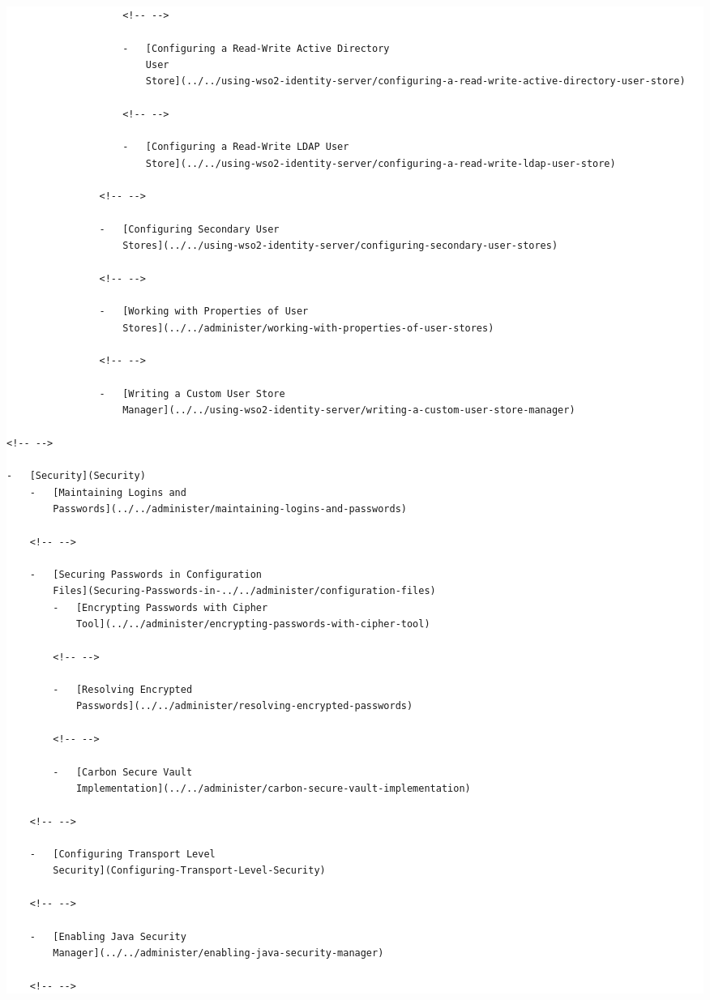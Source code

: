                         <!-- -->

                        -   [Configuring a Read-Write Active Directory
                            User
                            Store](../../using-wso2-identity-server/configuring-a-read-write-active-directory-user-store)

                        <!-- -->

                        -   [Configuring a Read-Write LDAP User
                            Store](../../using-wso2-identity-server/configuring-a-read-write-ldap-user-store)

                    <!-- -->

                    -   [Configuring Secondary User
                        Stores](../../using-wso2-identity-server/configuring-secondary-user-stores)

                    <!-- -->

                    -   [Working with Properties of User
                        Stores](../../administer/working-with-properties-of-user-stores)

                    <!-- -->

                    -   [Writing a Custom User Store
                        Manager](../../using-wso2-identity-server/writing-a-custom-user-store-manager)

    <!-- -->

    -   [Security](Security)
        -   [Maintaining Logins and
            Passwords](../../administer/maintaining-logins-and-passwords)

        <!-- -->

        -   [Securing Passwords in Configuration
            Files](Securing-Passwords-in-../../administer/configuration-files)
            -   [Encrypting Passwords with Cipher
                Tool](../../administer/encrypting-passwords-with-cipher-tool)

            <!-- -->

            -   [Resolving Encrypted
                Passwords](../../administer/resolving-encrypted-passwords)

            <!-- -->

            -   [Carbon Secure Vault
                Implementation](../../administer/carbon-secure-vault-implementation)

        <!-- -->

        -   [Configuring Transport Level
            Security](Configuring-Transport-Level-Security)

        <!-- -->

        -   [Enabling Java Security
            Manager](../../administer/enabling-java-security-manager)

        <!-- -->
